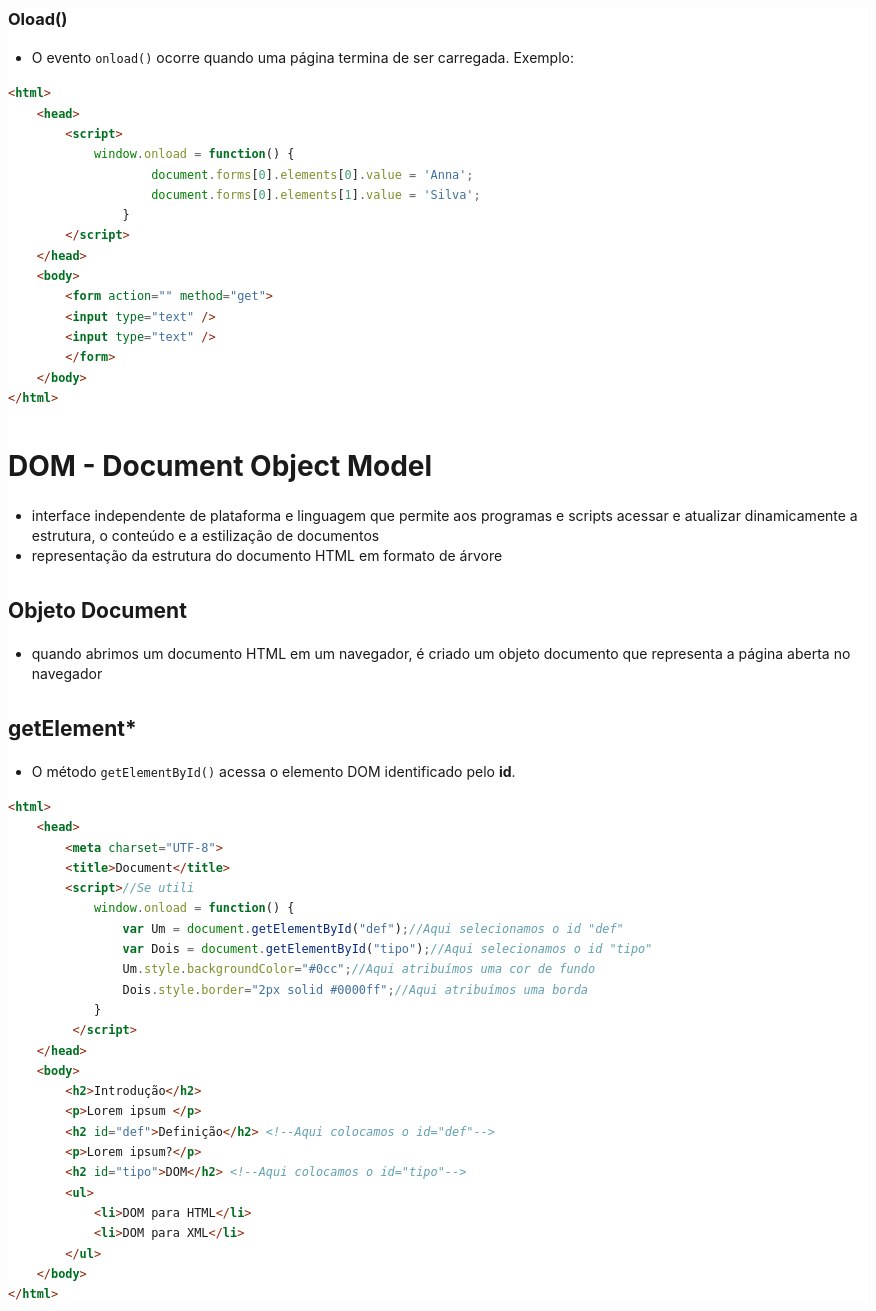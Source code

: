 ### Oload()
- O evento `onload()` ocorre quando uma página termina de ser carregada. Exemplo:

```html
<html>
	<head>
		<script>
			window.onload = function() {
					document.forms[0].elements[0].value = 'Anna';
					document.forms[0].elements[1].value = 'Silva';
				}
		</script>
	</head>
	<body>
		<form action="" method="get">
		<input type="text" />
		<input type="text" />
		</form>
	</body>
</html>
```

# DOM - Document Object Model

-  interface independente de plataforma e linguagem que permite aos programas e scripts acessar e atualizar dinamicamente a estrutura, o conteúdo e a estilização de documentos
- representação da estrutura do documento HTML em formato de árvore

## Objeto Document

- quando abrimos um documento HTML em um navegador, é criado um objeto documento que representa a página aberta no navegador 

## getElement*
- O método `getElementById()` acessa o elemento DOM identificado pelo **id**.

```html
<html>
	<head>
		<meta charset="UTF-8">
		<title>Document</title>
		<script>//Se utili
			window.onload = function() {
				var Um = document.getElementById("def");//Aqui selecionamos o id "def"
				var Dois = document.getElementById("tipo");//Aqui selecionamos o id "tipo"
				Um.style.backgroundColor="#0cc";//Aqui atribuímos uma cor de fundo
				Dois.style.border="2px solid #0000ff";//Aqui atribuímos uma borda
			}
		 </script>
	</head>
	<body>
		<h2>Introdução</h2>
		<p>Lorem ipsum </p>
		<h2 id="def">Definição</h2> <!--Aqui colocamos o id="def"-->
		<p>Lorem ipsum?</p>
		<h2 id="tipo">DOM</h2> <!--Aqui colocamos o id="tipo"-->
		<ul>
			<li>DOM para HTML</li>
			<li>DOM para XML</li>
		</ul>
	</body>
</html>
```